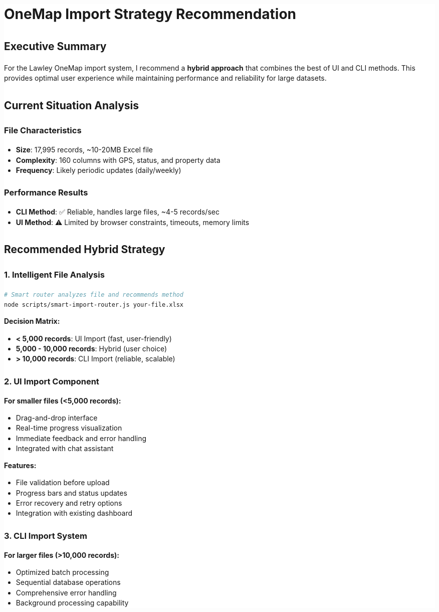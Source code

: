 # OneMap Import Strategy Recommendation

## Executive Summary

For the Lawley OneMap import system, I recommend a **hybrid approach** that combines the best of UI and CLI methods. This provides optimal user experience while maintaining performance and reliability for large datasets.

## Current Situation Analysis

### File Characteristics
- **Size**: 17,995 records, ~10-20MB Excel file
- **Complexity**: 160 columns with GPS, status, and property data
- **Frequency**: Likely periodic updates (daily/weekly)

### Performance Results
- **CLI Method**: ✅ Reliable, handles large files, ~4-5 records/sec
- **UI Method**: ⚠️ Limited by browser constraints, timeouts, memory limits

## Recommended Hybrid Strategy

### 1. Intelligent File Analysis
```bash
# Smart router analyzes file and recommends method
node scripts/smart-import-router.js your-file.xlsx
```

**Decision Matrix:**
- **< 5,000 records**: UI Import (fast, user-friendly)
- **5,000 - 10,000 records**: Hybrid (user choice)
- **> 10,000 records**: CLI Import (reliable, scalable)

### 2. UI Import Component
**For smaller files (<5,000 records):**
- Drag-and-drop interface
- Real-time progress visualization
- Immediate feedback and error handling
- Integrated with chat assistant

**Features:**
- File validation before upload
- Progress bars and status updates
- Error recovery and retry options
- Integration with existing dashboard

### 3. CLI Import System
**For larger files (>10,000 records):**
- Optimized batch processing
- Sequential database operations
- Comprehensive error handling
- Background processing capability
